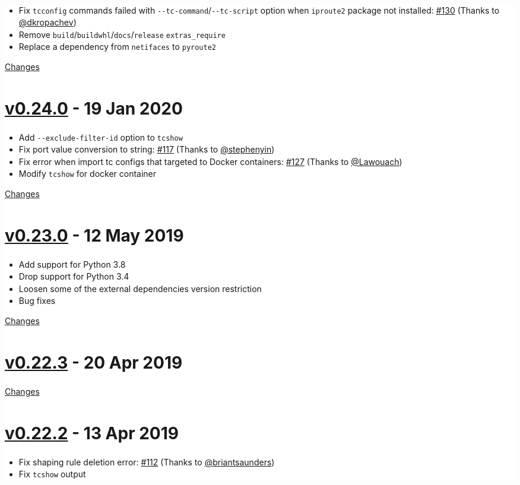 - Fix `tcconfig` commands failed with `--tc-command`/`--tc-script` option when `iproute2` package not installed: [#130](https://github.com/thombashi/tcconfig/issues/130) (Thanks to [@dkropachev](https://github.com/dkropachev))
- Remove `build`/`buildwhl`/`docs`/`release` `extras_require`
- Replace a dependency from `netifaces` to `pyroute2`


[Changes][v0.24.1]


<a name="v0.24.0"></a>
# [v0.24.0](https://github.com/thombashi/tcconfig/releases/tag/v0.24.0) - 19 Jan 2020

- Add `--exclude-filter-id` option to `tcshow`
- Fix port value conversion to string: [#117](https://github.com/thombashi/tcconfig/issues/117) (Thanks to [@stephenyin](https://github.com/stephenyin))
- Fix error when import tc configs that targeted to Docker containers: [#127](https://github.com/thombashi/tcconfig/issues/127) (Thanks to [@Lawouach](https://github.com/Lawouach))
- Modify `tcshow`  for docker container

[Changes][v0.24.0]


<a name="v0.23.0"></a>
# [v0.23.0](https://github.com/thombashi/tcconfig/releases/tag/v0.23.0) - 12 May 2019

- Add support for Python 3.8
- Drop support for Python 3.4
- Loosen some of the external dependencies version restriction
- Bug fixes

[Changes][v0.23.0]


<a name="v0.22.3"></a>
# [v0.22.3](https://github.com/thombashi/tcconfig/releases/tag/v0.22.3) - 20 Apr 2019



[Changes][v0.22.3]


<a name="v0.22.2"></a>
# [v0.22.2](https://github.com/thombashi/tcconfig/releases/tag/v0.22.2) - 13 Apr 2019

- Fix shaping rule deletion error: [#112](https://github.com/thombashi/tcconfig/issues/112) (Thanks to [@briantsaunders](https://github.com/briantsaunders))
- Fix `tcshow` output


[v0.28.1]: https://github.com/thombashi/tcconfig/compare/v0.28.0...v0.28.1
[v0.28.0]: https://github.com/thombashi/tcconfig/compare/v0.27.1...v0.28.0
[v0.27.1]: https://github.com/thombashi/tcconfig/compare/v0.27.0...v0.27.1
[v0.27.0]: https://github.com/thombashi/tcconfig/compare/v0.26.0...v0.27.0
[v0.26.0]: https://github.com/thombashi/tcconfig/compare/v0.25.3...v0.26.0
[v0.25.3]: https://github.com/thombashi/tcconfig/compare/v0.25.2...v0.25.3
[v0.25.2]: https://github.com/thombashi/tcconfig/compare/v0.25.1...v0.25.2
[v0.25.1]: https://github.com/thombashi/tcconfig/compare/v0.25.0...v0.25.1
[v0.25.0]: https://github.com/thombashi/tcconfig/compare/v0.24.1...v0.25.0
[v0.24.1]: https://github.com/thombashi/tcconfig/compare/v0.24.0...v0.24.1
[v0.24.0]: https://github.com/thombashi/tcconfig/compare/v0.23.0...v0.24.0
[v0.23.0]: https://github.com/thombashi/tcconfig/compare/v0.22.3...v0.23.0
[v0.22.3]: https://github.com/thombashi/tcconfig/compare/v0.22.2...v0.22.3
[v0.22.2]: https://github.com/thombashi/tcconfig/compare/v0.22.1...v0.22.2
[v0.22.1]: https://github.com/thombashi/tcconfig/compare/v0.22.0...v0.22.1
[v0.22.0]: https://github.com/thombashi/tcconfig/compare/v0.21.9...v0.22.0
[v0.21.9]: https://github.com/thombashi/tcconfig/compare/v0.21.8...v0.21.9
[v0.21.8]: https://github.com/thombashi/tcconfig/compare/v0.21.7...v0.21.8
[v0.21.7]: https://github.com/thombashi/tcconfig/compare/v0.21.6...v0.21.7
[v0.21.6]: https://github.com/thombashi/tcconfig/compare/v0.21.5...v0.21.6
[v0.21.5]: https://github.com/thombashi/tcconfig/compare/v0.21.4...v0.21.5
[v0.21.4]: https://github.com/thombashi/tcconfig/compare/v0.21.3...v0.21.4
[v0.21.3]: https://github.com/thombashi/tcconfig/compare/v0.21.2...v0.21.3
[v0.21.2]: https://github.com/thombashi/tcconfig/compare/v0.21.1...v0.21.2
[v0.21.1]: https://github.com/thombashi/tcconfig/compare/v0.21.0...v0.21.1
[v0.21.0]: https://github.com/thombashi/tcconfig/compare/v0.20.3...v0.21.0
[v0.20.3]: https://github.com/thombashi/tcconfig/compare/v0.20.2...v0.20.3
[v0.20.2]: https://github.com/thombashi/tcconfig/compare/v0.20.1...v0.20.2
[v0.20.1]: https://github.com/thombashi/tcconfig/compare/v0.20.0...v0.20.1
[v0.20.0]: https://github.com/thombashi/tcconfig/compare/v0.19.1...v0.20.0
[v0.19.1]: https://github.com/thombashi/tcconfig/compare/v0.19.0...v0.19.1
[v0.19.0]: https://github.com/thombashi/tcconfig/compare/v0.18.3...v0.19.0
[v0.18.3]: https://github.com/thombashi/tcconfig/compare/v0.18.2...v0.18.3
[v0.18.2]: https://github.com/thombashi/tcconfig/compare/v0.18.1...v0.18.2
[v0.18.1]: https://github.com/thombashi/tcconfig/compare/v0.18.0...v0.18.1
[v0.18.0]: https://github.com/thombashi/tcconfig/compare/v0.17.3...v0.18.0
[v0.17.3]: https://github.com/thombashi/tcconfig/compare/v0.17.2...v0.17.3
[v0.17.2]: https://github.com/thombashi/tcconfig/compare/v0.17.1...v0.17.2
[v0.17.1]: https://github.com/thombashi/tcconfig/compare/v0.17.0...v0.17.1
[v0.17.0]: https://github.com/thombashi/tcconfig/compare/v0.16.2...v0.17.0
[v0.16.2]: https://github.com/thombashi/tcconfig/compare/v0.16.1...v0.16.2
[v0.16.1]: https://github.com/thombashi/tcconfig/compare/v0.16.0...v0.16.1
[v0.16.0]: https://github.com/thombashi/tcconfig/compare/v0.15.0...v0.16.0
[v0.15.0]: https://github.com/thombashi/tcconfig/compare/v0.14.1...v0.15.0
[v0.14.1]: https://github.com/thombashi/tcconfig/compare/v0.14.0...v0.14.1
[v0.14.0]: https://github.com/thombashi/tcconfig/compare/v0.13.2...v0.14.0
[v0.13.2]: https://github.com/thombashi/tcconfig/compare/v0.13.1...v0.13.2
[v0.13.1]: https://github.com/thombashi/tcconfig/compare/v0.13.0...v0.13.1
[v0.13.0]: https://github.com/thombashi/tcconfig/compare/v0.12.2...v0.13.0
[v0.12.2]: https://github.com/thombashi/tcconfig/compare/v0.12.1...v0.12.2
[v0.12.1]: https://github.com/thombashi/tcconfig/compare/v0.12.0...v0.12.1
[v0.12.0]: https://github.com/thombashi/tcconfig/compare/v0.11.0...v0.12.0
[v0.11.0]: https://github.com/thombashi/tcconfig/compare/v0.10.0...v0.11.0
[v0.10.0]: https://github.com/thombashi/tcconfig/compare/v0.9.0...v0.10.0
[v0.9.0]: https://github.com/thombashi/tcconfig/compare/v0.8.0...v0.9.0
[v0.8.0]: https://github.com/thombashi/tcconfig/compare/v0.7.2...v0.8.0
[v0.7.2]: https://github.com/thombashi/tcconfig/compare/v0.7.1...v0.7.2
[v0.7.1]: https://github.com/thombashi/tcconfig/compare/0.7.1-alpha...v0.7.1
[0.7.1-alpha]: https://github.com/thombashi/tcconfig/compare/v0.7.0...0.7.1-alpha
[v0.7.0]: https://github.com/thombashi/tcconfig/compare/v0.7.0-alpha-4...v0.7.0
[v0.7.0-alpha-4]: https://github.com/thombashi/tcconfig/compare/v0.7.0-alpha-3...v0.7.0-alpha-4
[v0.7.0-alpha-3]: https://github.com/thombashi/tcconfig/compare/v0.7.0-alpha-2...v0.7.0-alpha-3
[v0.7.0-alpha-2]: https://github.com/thombashi/tcconfig/compare/v0.7.0-alpha...v0.7.0-alpha-2
[v0.7.0-alpha]: https://github.com/thombashi/tcconfig/compare/v0.6.6...v0.7.0-alpha
[v0.6.6]: https://github.com/thombashi/tcconfig/compare/v0.6.5...v0.6.6
[v0.6.5]: https://github.com/thombashi/tcconfig/compare/v0.6.4...v0.6.5
[v0.6.4]: https://github.com/thombashi/tcconfig/compare/v0.6.3...v0.6.4
[v0.6.3]: https://github.com/thombashi/tcconfig/compare/v0.6.2...v0.6.3
[v0.6.2]: https://github.com/thombashi/tcconfig/compare/v0.6.1...v0.6.2
[v0.6.1]: https://github.com/thombashi/tcconfig/compare/v0.6.0...v0.6.1
[v0.6.0]: https://github.com/thombashi/tcconfig/compare/v0.5.0...v0.6.0
[v0.5.0]: https://github.com/thombashi/tcconfig/compare/v0.4.0...v0.5.0
[v0.4.0]: https://github.com/thombashi/tcconfig/compare/v0.3.0...v0.4.0
[v0.3.0]: https://github.com/thombashi/tcconfig/compare/v0.2.0...v0.3.0
[v0.2.0]: https://github.com/thombashi/tcconfig/compare/v0.1.4...v0.2.0
[v0.1.4]: https://github.com/thombashi/tcconfig/compare/v0.1.3...v0.1.4
[v0.1.3]: https://github.com/thombashi/tcconfig/compare/v0.1.2...v0.1.3
[v0.1.2]: https://github.com/thombashi/tcconfig/compare/v0.1.1...v0.1.2
[v0.1.1]: https://github.com/thombashi/tcconfig/compare/v0.1.0...v0.1.1
[v0.1.0]: https://github.com/thombashi/tcconfig/tree/v0.1.0